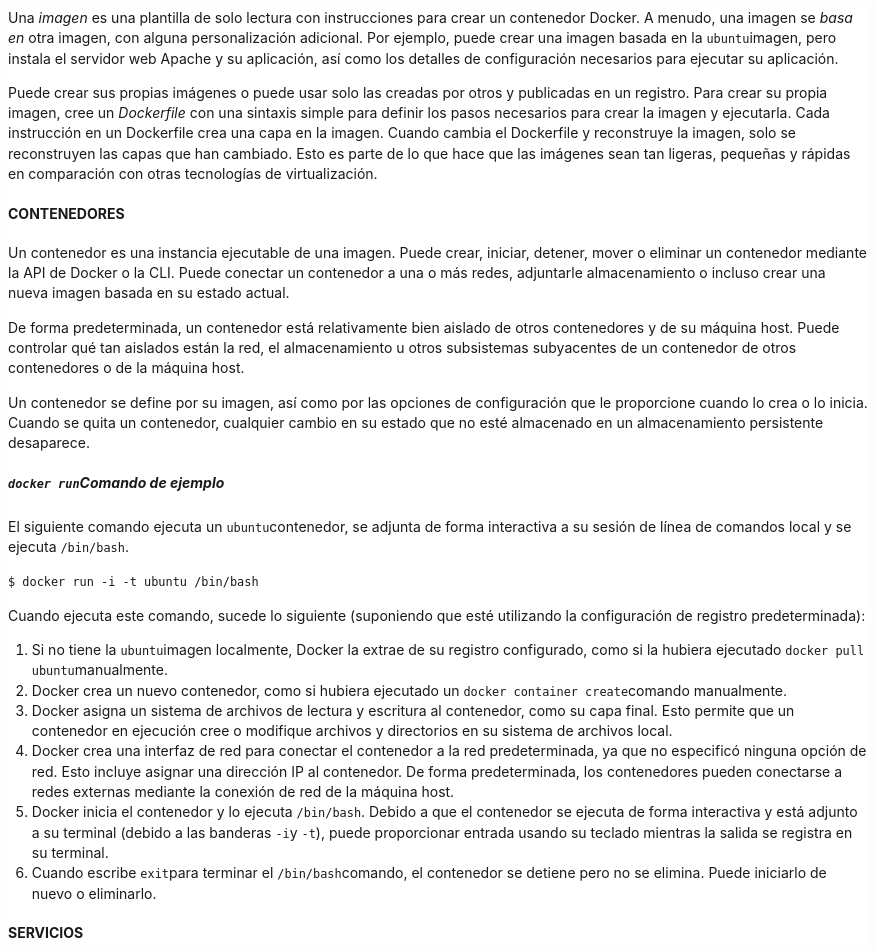 Una *imagen* es una plantilla de solo lectura con instrucciones para crear un contenedor Docker. A menudo, una imagen se *basa en* otra imagen, con alguna personalización adicional. Por ejemplo, puede crear una imagen basada en la `ubuntu`imagen, pero instala el servidor web Apache y su aplicación, así como los detalles de configuración necesarios para ejecutar su aplicación.

Puede crear sus propias imágenes o puede usar solo las creadas por otros y publicadas en un registro. Para crear su propia imagen, cree un *Dockerfile* con una sintaxis simple para definir los pasos necesarios para crear la imagen y ejecutarla. Cada instrucción en un Dockerfile crea una capa en la imagen. Cuando cambia el Dockerfile y reconstruye la imagen, solo se reconstruyen las capas que han cambiado. Esto es parte de lo que hace que las imágenes sean tan ligeras, pequeñas y rápidas en comparación con otras tecnologías de virtualización.

#### CONTENEDORES

Un contenedor es una instancia ejecutable de una imagen. Puede crear, iniciar, detener, mover o eliminar un contenedor mediante la API de Docker o la CLI. Puede conectar un contenedor a una o más redes, adjuntarle almacenamiento o incluso crear una nueva imagen basada en su estado actual.

De forma predeterminada, un contenedor está relativamente bien aislado de otros contenedores y de su máquina host. Puede controlar qué tan aislados están la red, el almacenamiento u otros subsistemas subyacentes de un contenedor de otros contenedores o de la máquina host.

Un contenedor se define por su imagen, así como por las opciones de configuración que le proporcione cuando lo crea o lo inicia. Cuando se quita un contenedor, cualquier cambio en su estado que no esté almacenado en un almacenamiento persistente desaparece.

##### `docker run`Comando de ejemplo

El siguiente comando ejecuta un `ubuntu`contenedor, se adjunta de forma interactiva a su sesión de línea de comandos local y se ejecuta `/bin/bash`.

```
$ docker run -i -t ubuntu /bin/bash
```

Cuando ejecuta este comando, sucede lo siguiente (suponiendo que esté utilizando la configuración de registro predeterminada):

1. Si no tiene la `ubuntu`imagen localmente, Docker la extrae de su registro configurado, como si la hubiera ejecutado `docker pull ubuntu`manualmente.
2. Docker crea un nuevo contenedor, como si hubiera ejecutado un `docker container create`comando manualmente.
3. Docker asigna un sistema de archivos de lectura y escritura al contenedor, como su capa final. Esto permite que un contenedor en ejecución cree o modifique archivos y directorios en su sistema de archivos local.
4. Docker crea una interfaz de red para conectar el contenedor a la red predeterminada, ya que no especificó ninguna opción de red. Esto incluye asignar una dirección IP al contenedor. De forma predeterminada, los contenedores pueden conectarse a redes externas mediante la conexión de red de la máquina host.
5. Docker inicia el contenedor y lo ejecuta `/bin/bash`. Debido a que el contenedor se ejecuta de forma interactiva y está adjunto a su terminal (debido a las banderas `-i`y `-t`), puede proporcionar entrada usando su teclado mientras la salida se registra en su terminal.
6. Cuando escribe `exit`para terminar el `/bin/bash`comando, el contenedor se detiene pero no se elimina. Puede iniciarlo de nuevo o eliminarlo.

#### SERVICIOS
